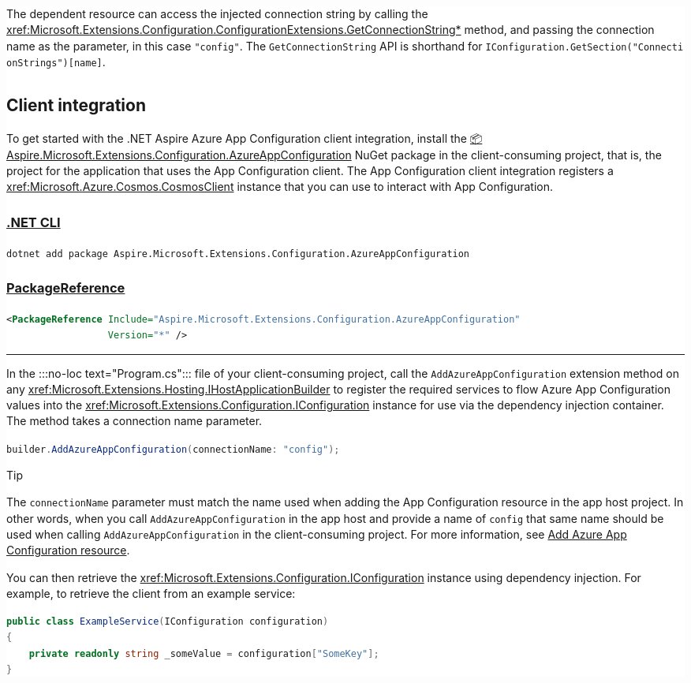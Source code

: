 The dependent resource can access the injected connection string by calling the <xref:Microsoft.Extensions.Configuration.ConfigurationExtensions.GetConnectionString*> method, and passing the connection name as the parameter, in this case `"config"`. The `GetConnectionString` API is shorthand for `IConfiguration.GetSection("ConnectionStrings")[name]`.

## Client integration

To get started with the .NET Aspire Azure App Configuration client integration, install the [📦 Aspire.Microsoft.Extensions.Configuration.AzureAppConfiguration](https://www.nuget.org/packages/Aspire.Microsoft.Extensions.Configuration.AzureAppConfiguration) NuGet package in the client-consuming project, that is, the project for the application that uses the App Configuration client. The App Configuration client integration registers a <xref:Microsoft.Azure.Cosmos.CosmosClient> instance that you can use to interact with App Configuration.

### [.NET CLI](#tab/dotnet-cli)

```dotnetcli
dotnet add package Aspire.Microsoft.Extensions.Configuration.AzureAppConfiguration
```

### [PackageReference](#tab/package-reference)

```xml
<PackageReference Include="Aspire.Microsoft.Extensions.Configuration.AzureAppConfiguration"
                  Version="*" />
```

---

In the :::no-loc text="Program.cs"::: file of your client-consuming project, call the `AddAzureAppConfiguration` extension method on any <xref:Microsoft.Extensions.Hosting.IHostApplicationBuilder> to register the required services to flow Azure App Configuration values into the <xref:Microsoft.Extensions.Configuration.IConfiguration> instance for use via the dependency injection container. The method takes a connection name parameter.

```csharp
builder.AddAzureAppConfiguration(connectionName: "config");
```

> [!TIP]
> The `connectionName` parameter must match the name used when adding the App Configuration resource in the app host project. In other words, when you call `AddAzureAppConfiguration` in the app host and provide a name of `config` that same name should be used when calling `AddAzureAppConfiguration` in the client-consuming project. For more information, see [Add Azure App Configuration resource](#add-azure-app-configuration-resource).

You can then retrieve the <xref:Microsoft.Extensions.Configuration.IConfiguration> instance using dependency injection. For example, to retrieve the client from an example service:

```csharp
public class ExampleService(IConfiguration configuration)
{
    private readonly string _someValue = configuration["SomeKey"];
}
```
